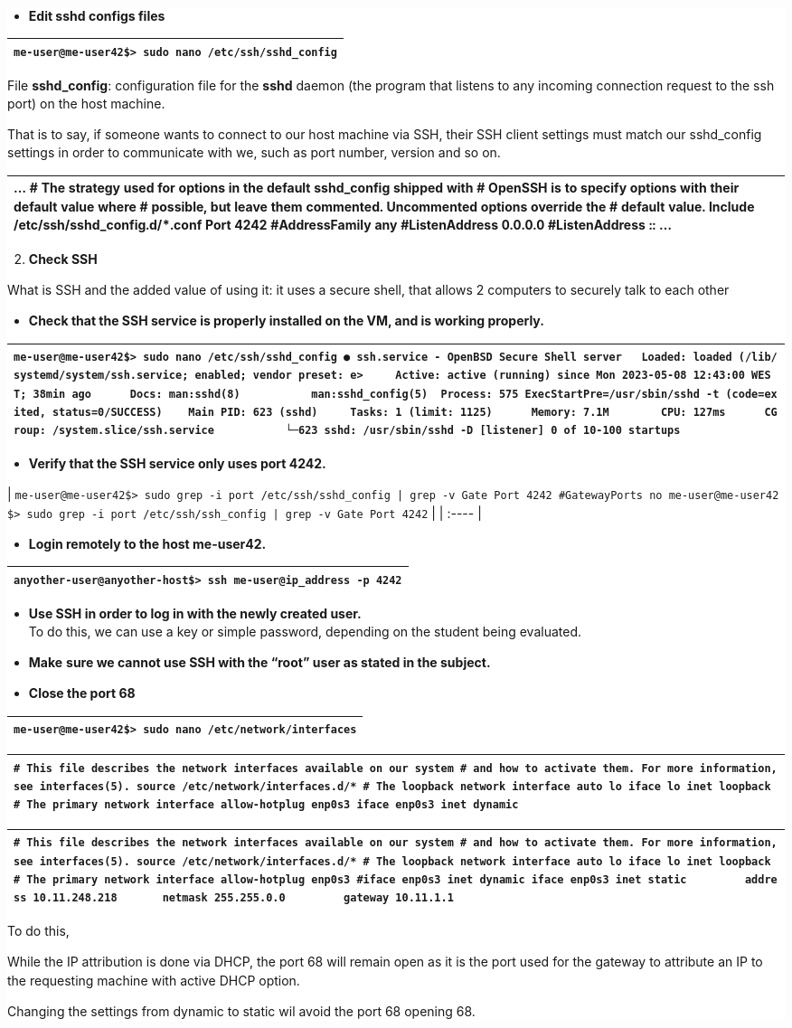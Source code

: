 - **Edit sshd configs files** 

| `me-user@me-user42$> sudo nano /etc/ssh/sshd_config` |
| :---- |

  File **sshd\_config**: configuration file for the **sshd** daemon (the program that listens to any incoming connection request to the ssh port) on the host machine. 

  That is to say, if someone wants to connect to our host machine via SSH, their SSH client settings must match our sshd\_config settings in order to communicate with we, such as port number, version and so on.

| … \# The strategy used for options in the default sshd\_config shipped with \# OpenSSH is to specify options with their default value where \# possible, but leave them commented.  Uncommented options override the \# default value. Include /etc/ssh/sshd\_config.d/\*.conf  Port 4242 \#AddressFamily any \#ListenAddress 0.0.0.0 \#ListenAddress :: … |
| :---- |

  2. **Check SSH**


  What is SSH and the added value of using it:  it uses a secure shell, that allows 2 computers to securely talk to each other


- **Check that the SSH service is properly installed on the VM, and is working properly.**

| `me-user@me-user42$> sudo nano /etc/ssh/sshd_config ● ssh.service - OpenBSD Secure Shell server  	Loaded: loaded (/lib/systemd/system/ssh.service; enabled; vendor preset: e>  	Active: active (running) since Mon 2023-05-08 12:43:00 WEST; 38min ago    	Docs: man:sshd(8)          	man:sshd_config(5) 	Process: 575 ExecStartPre=/usr/sbin/sshd -t (code=exited, status=0/SUCCESS)    Main PID: 623 (sshd)   	Tasks: 1 (limit: 1125)  	Memory: 7.1M     	CPU: 127ms  	CGroup: /system.slice/ssh.service          	└─623 sshd: /usr/sbin/sshd -D [listener] 0 of 10-100 startups` |
| :---- |

- **Verify that the SSH service only uses port 4242\.**

| `me-user@me-user42$> sudo grep -i port /etc/ssh/sshd_config | grep -v Gate Port 4242 #GatewayPorts no me-user@me-user42$> sudo grep -i port /etc/ssh/ssh_config | grep -v Gate Port 4242` |
| :---- |


- **Login remotely to the host me-user42.**

| `anyother-user@anyother-host$> ssh me-user@ip_address -p 4242`   |
| :---- |


- **Use SSH in order to log in with the newly created user.**   
  To do this, we can use a key or simple password, depending on the student being evaluated.

- **Make** **sure we cannot use SSH with the “root” user as stated in the subject.**  
    
- **Close the port 68**

| `me-user@me-user42$> sudo nano /etc/network/interfaces` |
| :---- |

| `# This file describes the network interfaces available on our system # and how to activate them. For more information, see interfaces(5). source /etc/network/interfaces.d/* # The loopback network interface auto lo iface lo inet loopback # The primary network interface allow-hotplug enp0s3 iface enp0s3 inet dynamic`  |
| :---- |

| `# This file describes the network interfaces available on our system # and how to activate them. For more information, see interfaces(5). source /etc/network/interfaces.d/* # The loopback network interface auto lo iface lo inet loopback # The primary network interface allow-hotplug enp0s3 #iface enp0s3 inet dynamic iface enp0s3 inet static    	 address 10.11.248.218    	 netmask 255.255.0.0    	 gateway 10.11.1.1 `  |
| :---- |


  To do this, 

  While the IP attribution is done via DHCP, the port 68 will remain open as it is the port used for the gateway to attribute an IP to the requesting machine with active DHCP option.


  Changing the settings from dynamic to static wil avoid the port 68 opening 68\.
